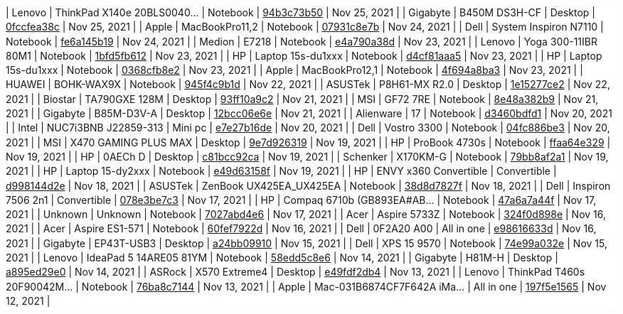 | Lenovo        | ThinkPad X140e 20BLS0040... | Notebook    | [94b3c73b50](https://linux-hardware.org/?probe=94b3c73b50) | Nov 25, 2021 |
| Gigabyte      | B450M DS3H-CF               | Desktop     | [0fccfea38c](https://linux-hardware.org/?probe=0fccfea38c) | Nov 25, 2021 |
| Apple         | MacBookPro11,2              | Notebook    | [07931c8e7b](https://linux-hardware.org/?probe=07931c8e7b) | Nov 24, 2021 |
| Dell          | System Inspiron N7110       | Notebook    | [fe6a145b19](https://linux-hardware.org/?probe=fe6a145b19) | Nov 24, 2021 |
| Medion        | E7218                       | Notebook    | [e4a790a38d](https://linux-hardware.org/?probe=e4a790a38d) | Nov 23, 2021 |
| Lenovo        | Yoga 300-11IBR 80M1         | Notebook    | [1bfd5fb612](https://linux-hardware.org/?probe=1bfd5fb612) | Nov 23, 2021 |
| HP            | Laptop 15s-du1xxx           | Notebook    | [d4cf81aaa5](https://linux-hardware.org/?probe=d4cf81aaa5) | Nov 23, 2021 |
| HP            | Laptop 15s-du1xxx           | Notebook    | [0368cfb8e2](https://linux-hardware.org/?probe=0368cfb8e2) | Nov 23, 2021 |
| Apple         | MacBookPro12,1              | Notebook    | [4f694a8ba3](https://linux-hardware.org/?probe=4f694a8ba3) | Nov 23, 2021 |
| HUAWEI        | BOHK-WAX9X                  | Notebook    | [945f4c9b1d](https://linux-hardware.org/?probe=945f4c9b1d) | Nov 22, 2021 |
| ASUSTek       | P8H61-MX R2.0               | Desktop     | [1e15277ce2](https://linux-hardware.org/?probe=1e15277ce2) | Nov 22, 2021 |
| Biostar       | TA790GXE 128M               | Desktop     | [93ff10a9c2](https://linux-hardware.org/?probe=93ff10a9c2) | Nov 21, 2021 |
| MSI           | GF72 7RE                    | Notebook    | [8e48a382b9](https://linux-hardware.org/?probe=8e48a382b9) | Nov 21, 2021 |
| Gigabyte      | B85M-D3V-A                  | Desktop     | [12bcc06e6e](https://linux-hardware.org/?probe=12bcc06e6e) | Nov 21, 2021 |
| Alienware     | 17                          | Notebook    | [d3460bdfd1](https://linux-hardware.org/?probe=d3460bdfd1) | Nov 20, 2021 |
| Intel         | NUC7i3BNB J22859-313        | Mini pc     | [e7e27b16de](https://linux-hardware.org/?probe=e7e27b16de) | Nov 20, 2021 |
| Dell          | Vostro 3300                 | Notebook    | [04fc886be3](https://linux-hardware.org/?probe=04fc886be3) | Nov 20, 2021 |
| MSI           | X470 GAMING PLUS MAX        | Desktop     | [9e7d926319](https://linux-hardware.org/?probe=9e7d926319) | Nov 19, 2021 |
| HP            | ProBook 4730s               | Notebook    | [ffaa64e329](https://linux-hardware.org/?probe=ffaa64e329) | Nov 19, 2021 |
| HP            | 0AECh D                     | Desktop     | [c81bcc92ca](https://linux-hardware.org/?probe=c81bcc92ca) | Nov 19, 2021 |
| Schenker      | X170KM-G                    | Notebook    | [79bb8af2a1](https://linux-hardware.org/?probe=79bb8af2a1) | Nov 19, 2021 |
| HP            | Laptop 15-dy2xxx            | Notebook    | [e49d63158f](https://linux-hardware.org/?probe=e49d63158f) | Nov 19, 2021 |
| HP            | ENVY x360 Convertible       | Convertible | [d998144d2e](https://linux-hardware.org/?probe=d998144d2e) | Nov 18, 2021 |
| ASUSTek       | ZenBook UX425EA_UX425EA     | Notebook    | [38d8d7827f](https://linux-hardware.org/?probe=38d8d7827f) | Nov 18, 2021 |
| Dell          | Inspiron 7506 2n1           | Convertible | [078e3be7c3](https://linux-hardware.org/?probe=078e3be7c3) | Nov 17, 2021 |
| HP            | Compaq 6710b (GB893EA#AB... | Notebook    | [47a6a7a44f](https://linux-hardware.org/?probe=47a6a7a44f) | Nov 17, 2021 |
| Unknown       | Unknown                     | Notebook    | [7027abd4e6](https://linux-hardware.org/?probe=7027abd4e6) | Nov 17, 2021 |
| Acer          | Aspire 5733Z                | Notebook    | [324f0d898e](https://linux-hardware.org/?probe=324f0d898e) | Nov 16, 2021 |
| Acer          | Aspire ES1-571              | Notebook    | [60fef7922d](https://linux-hardware.org/?probe=60fef7922d) | Nov 16, 2021 |
| Dell          | 0F2A20 A00                  | All in one  | [e98616633d](https://linux-hardware.org/?probe=e98616633d) | Nov 16, 2021 |
| Gigabyte      | EP43T-USB3                  | Desktop     | [a24bb09910](https://linux-hardware.org/?probe=a24bb09910) | Nov 15, 2021 |
| Dell          | XPS 15 9570                 | Notebook    | [74e99a032e](https://linux-hardware.org/?probe=74e99a032e) | Nov 15, 2021 |
| Lenovo        | IdeaPad 5 14ARE05 81YM      | Notebook    | [58edd5c8e6](https://linux-hardware.org/?probe=58edd5c8e6) | Nov 14, 2021 |
| Gigabyte      | H81M-H                      | Desktop     | [a895ed29e0](https://linux-hardware.org/?probe=a895ed29e0) | Nov 14, 2021 |
| ASRock        | X570 Extreme4               | Desktop     | [e49fdf2db4](https://linux-hardware.org/?probe=e49fdf2db4) | Nov 13, 2021 |
| Lenovo        | ThinkPad T460s 20F90042M... | Notebook    | [76ba8c7144](https://linux-hardware.org/?probe=76ba8c7144) | Nov 13, 2021 |
| Apple         | Mac-031B6874CF7F642A iMa... | All in one  | [197f5e1565](https://linux-hardware.org/?probe=197f5e1565) | Nov 12, 2021 |